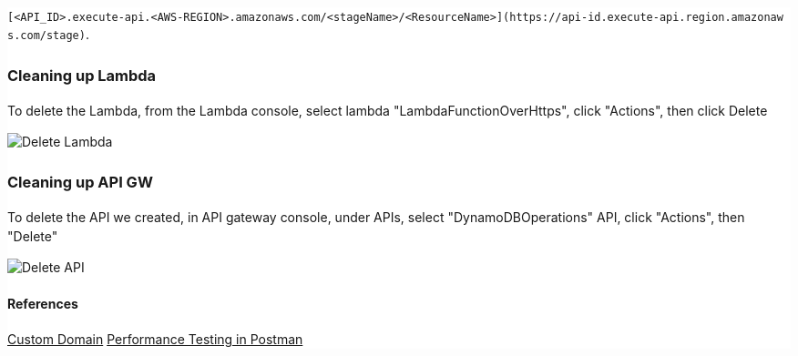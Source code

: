 ```[<API_ID>.execute-api.<AWS-REGION>.amazonaws.com/<stageName>/<ResourceName>](https://api-id.execute-api.region.amazonaws.com/stage)```.

### Cleaning up Lambda

To delete the Lambda, from the Lambda console, select lambda "LambdaFunctionOverHttps", click "Actions", then click Delete

![Delete Lambda](./pictures/37.jpg)

### Cleaning up API GW
To delete the API we created, in API gateway console, under APIs, select "DynamoDBOperations" API, click "Actions", then "Delete"

![Delete API](./pictures/38.jpg)

#### References
[Custom Domain](https://docs.aws.amazon.com/apigateway/latest/developerguide/how-to-custom-domains.html  )
[Performance Testing in Postman](https://learning.postman.com/docs/collections/performance-testing/testing-api-performance/)
